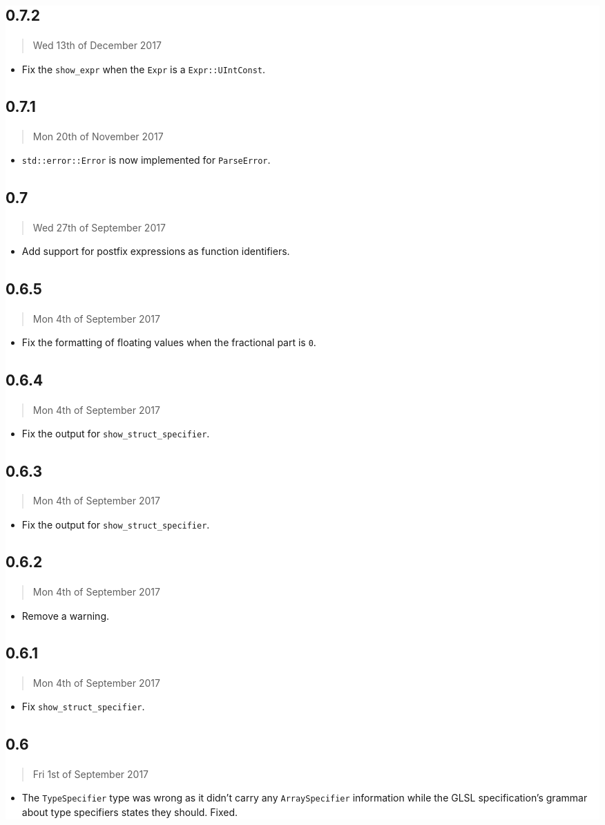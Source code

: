 ## 0.7.2

> Wed 13th of December 2017

- Fix the `show_expr` when the `Expr` is a `Expr::UIntConst`.

## 0.7.1

> Mon 20th of November 2017

- `std::error::Error` is now implemented for `ParseError`.

## 0.7

> Wed 27th of September 2017

- Add support for postfix expressions as function identifiers.

## 0.6.5

> Mon 4th of September 2017

- Fix the formatting of floating values when the fractional part is `0`.

## 0.6.4

> Mon 4th of September 2017

- Fix the output for `show_struct_specifier`.

## 0.6.3

> Mon 4th of September 2017

- Fix the output for `show_struct_specifier`.

## 0.6.2

> Mon 4th of September 2017

- Remove a warning.

## 0.6.1

> Mon 4th of September 2017

- Fix `show_struct_specifier`.

## 0.6

> Fri 1st of September 2017

- The `TypeSpecifier` type was wrong as it didn’t carry any `ArraySpecifier` information while the
  GLSL specification’s grammar about type specifiers states they should. Fixed.
